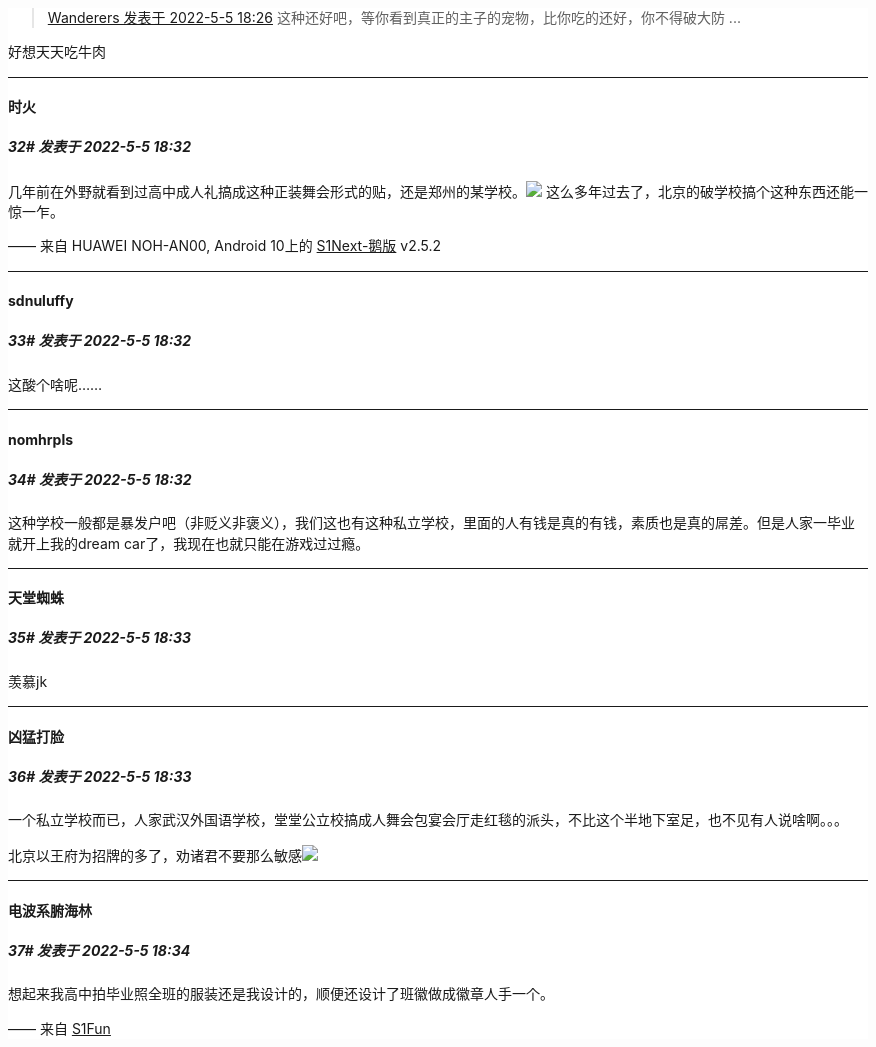<blockquote><a href="httphttps://bbs.saraba1st.com/2b/forum.php?mod=redirect&amp;goto=findpost&amp;pid=55705554&amp;ptid=2068013" target="_blank">Wanderers 发表于 2022-5-5 18:26</a>
这种还好吧，等你看到真正的主子的宠物，比你吃的还好，你不得破大防 ...</blockquote>
好想天天吃牛肉

*****

####  时火  
##### 32#       发表于 2022-5-5 18:32

几年前在外野就看到过高中成人礼搞成这种正装舞会形式的贴，还是郑州的某学校。<img src="https://static.saraba1st.com/image/smiley/face2017/037.png" referrerpolicy="no-referrer">
这么多年过去了，北京的破学校搞个这种东西还能一惊一乍。

—— 来自 HUAWEI NOH-AN00, Android 10上的 [S1Next-鹅版](https://github.com/ykrank/S1-Next/releases) v2.5.2

*****

####  sdnuluffy  
##### 33#       发表于 2022-5-5 18:32

这酸个啥呢……

*****

####  nomhrpls  
##### 34#       发表于 2022-5-5 18:32

这种学校一般都是暴发户吧（非贬义非褒义），我们这也有这种私立学校，里面的人有钱是真的有钱，素质也是真的屌差。但是人家一毕业就开上我的dream car了，我现在也就只能在游戏过过瘾。

*****

####  天堂蜘蛛  
##### 35#       发表于 2022-5-5 18:33

羡慕jk

*****

####  凶猛打脸  
##### 36#       发表于 2022-5-5 18:33

一个私立学校而已，人家武汉外国语学校，堂堂公立校搞成人舞会包宴会厅走红毯的派头，不比这个半地下室足，也不见有人说啥啊。。。

北京以王府为招牌的多了，劝诸君不要那么敏感<img src="https://static.saraba1st.com/image/smiley/face2017/049.png" referrerpolicy="no-referrer">

*****

####  电波系腑海林  
##### 37#       发表于 2022-5-5 18:34

想起来我高中拍毕业照全班的服装还是我设计的，顺便还设计了班徽做成徽章人手一个。

—— 来自 [S1Fun](https://s1fun.koalcat.com)
